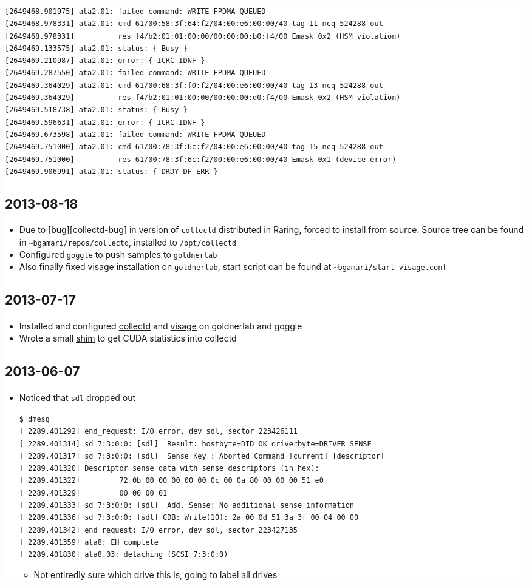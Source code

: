    ```
   [2649468.901975] ata2.01: failed command: WRITE FPDMA QUEUED
   [2649468.978331] ata2.01: cmd 61/00:58:3f:64:f2/04:00:e6:00:00/40 tag 11 ncq 524288 out
   [2649468.978331]          res f4/b2:01:01:00:00/00:00:00:b0:f4/00 Emask 0x2 (HSM violation)
   [2649469.133575] ata2.01: status: { Busy }
   [2649469.210987] ata2.01: error: { ICRC IDNF }
   [2649469.287550] ata2.01: failed command: WRITE FPDMA QUEUED
   [2649469.364029] ata2.01: cmd 61/00:68:3f:f0:f2/04:00:e6:00:00/40 tag 13 ncq 524288 out
   [2649469.364029]          res f4/b2:01:01:00:00/00:00:00:d0:f4/00 Emask 0x2 (HSM violation)
   [2649469.518738] ata2.01: status: { Busy }
   [2649469.596631] ata2.01: error: { ICRC IDNF }
   [2649469.673598] ata2.01: failed command: WRITE FPDMA QUEUED
   [2649469.751000] ata2.01: cmd 61/00:78:3f:6c:f2/04:00:e6:00:00/40 tag 15 ncq 524288 out
   [2649469.751000]          res 61/00:78:3f:6c:f2/00:00:e6:00:00/40 Emask 0x1 (device error)
   [2649469.906991] ata2.01: status: { DRDY DF ERR }
   ```


## 2013-08-18

 * Due to [bug][collectd-bug] in version of `collectd` distributed in Raring, forced to install from source.
   Source tree can be found in `~bgamari/repos/collectd`, installed to `/opt/collectd`
 * Configured `goggle` to push samples to `goldnerlab`
 * Also finally fixed [visage][] installation on `goldnerlab`, start script can be found at `~bgamari/start-visage.conf`

## 2013-07-17

 * Installed and configured [collectd][] and [visage][] on goldnerlab and goggle
 * Wrote a small [shim][collectd-cuda] to get CUDA statistics into collectd

[collectd]: http://www.collectd.org/
[visage]: https://collectd.org/wiki/index.php/Visage
[collectd-cuda]: https://github.com/bgamari/cuda-collectd

## 2013-06-07
 
 * Noticed that `sdl` dropped out

   ```
   $ dmesg
   [ 2289.401292] end_request: I/O error, dev sdl, sector 223426111
   [ 2289.401314] sd 7:3:0:0: [sdl]  Result: hostbyte=DID_OK driverbyte=DRIVER_SENSE
   [ 2289.401317] sd 7:3:0:0: [sdl]  Sense Key : Aborted Command [current] [descriptor]
   [ 2289.401320] Descriptor sense data with sense descriptors (in hex):
   [ 2289.401322]         72 0b 00 00 00 00 00 0c 00 0a 80 00 00 00 51 e0 
   [ 2289.401329]         00 00 00 01 
   [ 2289.401333] sd 7:3:0:0: [sdl]  Add. Sense: No additional sense information
   [ 2289.401336] sd 7:3:0:0: [sdl] CDB: Write(10): 2a 00 0d 51 3a 3f 00 04 00 00
   [ 2289.401342] end_request: I/O error, dev sdl, sector 223427135
   [ 2289.401359] ata8: EH complete
   [ 2289.401830] ata8.03: detaching (SCSI 7:3:0:0)
   ```

   * Not entiredly sure which drive this is, going to label all drives


[write-intent bitmap]: https://raid.wiki.kernel.org/index.php/Write-intent_bitmap
